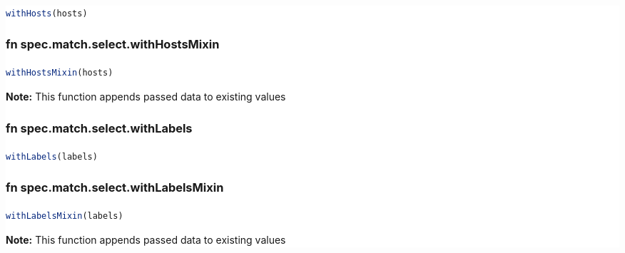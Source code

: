 ```ts
withHosts(hosts)
```



### fn spec.match.select.withHostsMixin

```ts
withHostsMixin(hosts)
```



**Note:** This function appends passed data to existing values

### fn spec.match.select.withLabels

```ts
withLabels(labels)
```



### fn spec.match.select.withLabelsMixin

```ts
withLabelsMixin(labels)
```



**Note:** This function appends passed data to existing values